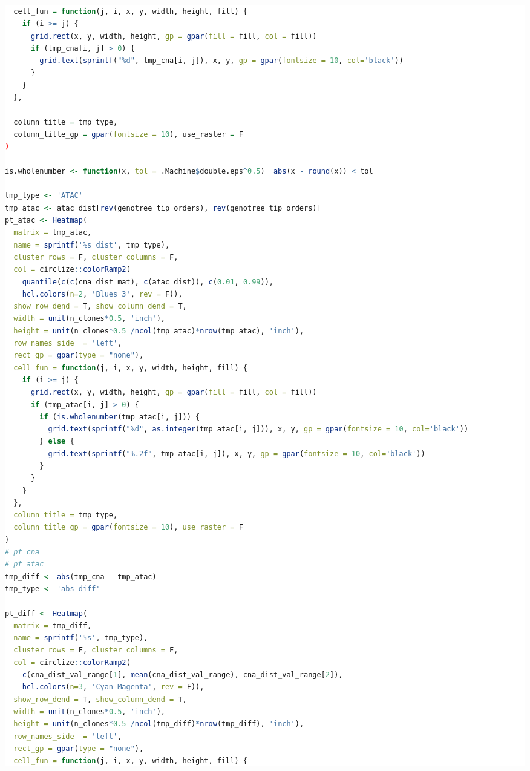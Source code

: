 ```R
  cell_fun = function(j, i, x, y, width, height, fill) {
    if (i >= j) { 
      grid.rect(x, y, width, height, gp = gpar(fill = fill, col = fill))
      if (tmp_cna[i, j] > 0) {
        grid.text(sprintf("%d", tmp_cna[i, j]), x, y, gp = gpar(fontsize = 10, col='black'))
      }
    }
  },
  
  column_title = tmp_type, 
  column_title_gp = gpar(fontsize = 10), use_raster = F
)

is.wholenumber <- function(x, tol = .Machine$double.eps^0.5)  abs(x - round(x)) < tol

tmp_type <- 'ATAC'
tmp_atac <- atac_dist[rev(genotree_tip_orders), rev(genotree_tip_orders)]
pt_atac <- Heatmap(
  matrix = tmp_atac, 
  name = sprintf('%s dist', tmp_type), 
  cluster_rows = F, cluster_columns = F, 
  col = circlize::colorRamp2(
    quantile(c(c(cna_dist_mat), c(atac_dist)), c(0.01, 0.99)), 
    hcl.colors(n=2, 'Blues 3', rev = F)),
  show_row_dend = T, show_column_dend = T, 
  width = unit(n_clones*0.5, 'inch'),
  height = unit(n_clones*0.5 /ncol(tmp_atac)*nrow(tmp_atac), 'inch'),
  row_names_side  = 'left',
  rect_gp = gpar(type = "none"), 
  cell_fun = function(j, i, x, y, width, height, fill) {
    if (i >= j) {
      grid.rect(x, y, width, height, gp = gpar(fill = fill, col = fill))
      if (tmp_atac[i, j] > 0) {
        if (is.wholenumber(tmp_atac[i, j])) {
          grid.text(sprintf("%d", as.integer(tmp_atac[i, j])), x, y, gp = gpar(fontsize = 10, col='black'))
        } else {
          grid.text(sprintf("%.2f", tmp_atac[i, j]), x, y, gp = gpar(fontsize = 10, col='black'))
        }
      }
    }
  },
  column_title = tmp_type, 
  column_title_gp = gpar(fontsize = 10), use_raster = F
)
# pt_cna
# pt_atac
tmp_diff <- abs(tmp_cna - tmp_atac)
tmp_type <- 'abs diff'

pt_diff <- Heatmap(
  matrix = tmp_diff, 
  name = sprintf('%s', tmp_type), 
  cluster_rows = F, cluster_columns = F, 
  col = circlize::colorRamp2(
    c(cna_dist_val_range[1], mean(cna_dist_val_range), cna_dist_val_range[2]), 
    hcl.colors(n=3, 'Cyan-Magenta', rev = F)),
  show_row_dend = T, show_column_dend = T, 
  width = unit(n_clones*0.5, 'inch'),
  height = unit(n_clones*0.5 /ncol(tmp_diff)*nrow(tmp_diff), 'inch'),
  row_names_side  = 'left',
  rect_gp = gpar(type = "none"), 
  cell_fun = function(j, i, x, y, width, height, fill) {
```